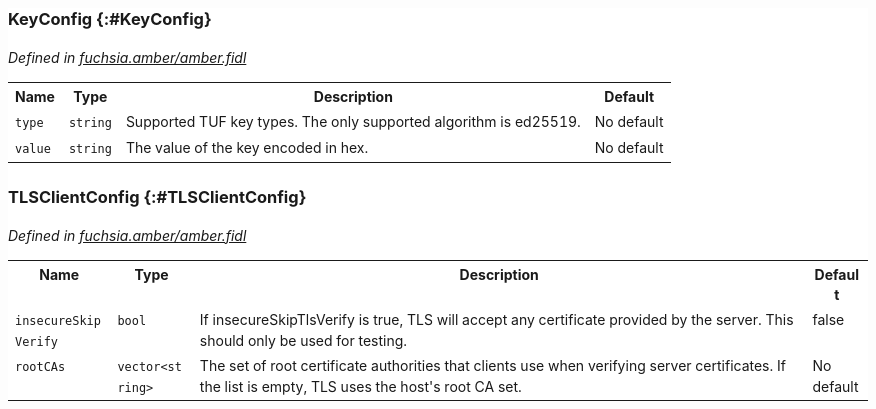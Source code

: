 ### KeyConfig {:#KeyConfig}
*Defined in [fuchsia.amber/amber.fidl](https://fuchsia.googlesource.com/fuchsia/+/master/sdk/fidl/fuchsia.amber/amber.fidl#27)*





<table>
    <tr><th>Name</th><th>Type</th><th>Description</th><th>Default</th></tr><tr>
            <td><code>type</code></td>
            <td>
                <code>string</code>
            </td>
            <td> Supported TUF key types. The only supported algorithm is ed25519.
</td>
            <td>No default</td>
        </tr><tr>
            <td><code>value</code></td>
            <td>
                <code>string</code>
            </td>
            <td> The value of the key encoded in hex.
</td>
            <td>No default</td>
        </tr>
</table>

### TLSClientConfig {:#TLSClientConfig}
*Defined in [fuchsia.amber/amber.fidl](https://fuchsia.googlesource.com/fuchsia/+/master/sdk/fidl/fuchsia.amber/amber.fidl#35)*





<table>
    <tr><th>Name</th><th>Type</th><th>Description</th><th>Default</th></tr><tr>
            <td><code>insecureSkipVerify</code></td>
            <td>
                <code>bool</code>
            </td>
            <td> If insecureSkipTlsVerify is true, TLS will accept any certificate
 provided by the server. This should only be used for testing.
</td>
            <td>false</td>
        </tr><tr>
            <td><code>rootCAs</code></td>
            <td>
                <code>vector&lt;string&gt;</code>
            </td>
            <td> The set of root certificate authorities that clients use when verifying
 server certificates. If the list is empty, TLS uses the host's root CA
 set.
</td>
            <td>No default</td>
        </tr>
</table>
